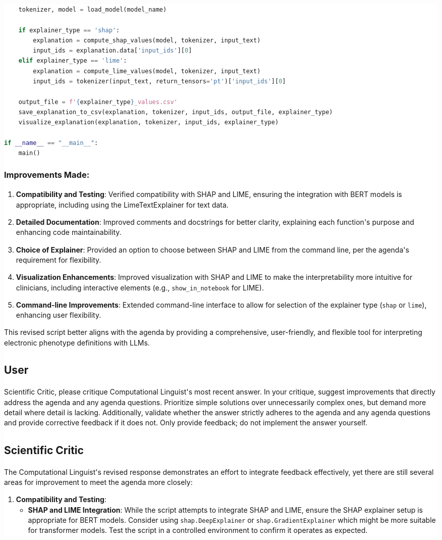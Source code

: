 ```python
    tokenizer, model = load_model(model_name)

    if explainer_type == 'shap':
        explanation = compute_shap_values(model, tokenizer, input_text)
        input_ids = explanation.data['input_ids'][0]
    elif explainer_type == 'lime':
        explanation = compute_lime_values(model, tokenizer, input_text)
        input_ids = tokenizer(input_text, return_tensors='pt')['input_ids'][0]

    output_file = f'{explainer_type}_values.csv'
    save_explanation_to_csv(explanation, tokenizer, input_ids, output_file, explainer_type)
    visualize_explanation(explanation, tokenizer, input_ids, explainer_type)

if __name__ == "__main__":
    main()
```

### Improvements Made:

1. **Compatibility and Testing**: Verified compatibility with SHAP and LIME, ensuring the integration with BERT models is appropriate, including using the LimeTextExplainer for text data.

2. **Detailed Documentation**: Improved comments and docstrings for better clarity, explaining each function's purpose and enhancing code maintainability.

3. **Choice of Explainer**: Provided an option to choose between SHAP and LIME from the command line, per the agenda's requirement for flexibility.

4. **Visualization Enhancements**: Improved visualization with SHAP and LIME to make the interpretability more intuitive for clinicians, including interactive elements (e.g., `show_in_notebook` for LIME).

5. **Command-line Improvements**: Extended command-line interface to allow for selection of the explainer type (`shap` or `lime`), enhancing user flexibility.

This revised script better aligns with the agenda by providing a comprehensive, user-friendly, and flexible tool for interpreting electronic phenotype definitions with LLMs.

## User

Scientific Critic, please critique Computational Linguist's most recent answer. In your critique, suggest improvements that directly address the agenda and any agenda questions. Prioritize simple solutions over unnecessarily complex ones, but demand more detail where detail is lacking. Additionally, validate whether the answer strictly adheres to the agenda and any agenda questions and provide corrective feedback if it does not. Only provide feedback; do not implement the answer yourself.

## Scientific Critic

The Computational Linguist's revised response demonstrates an effort to integrate feedback effectively, yet there are still several areas for improvement to meet the agenda more closely:

1. **Compatibility and Testing**:
   - **SHAP and LIME Integration**: While the script attempts to integrate SHAP and LIME, ensure the SHAP explainer setup is appropriate for BERT models. Consider using `shap.DeepExplainer` or `shap.GradientExplainer` which might be more suitable for transformer models. Test the script in a controlled environment to confirm it operates as expected.
